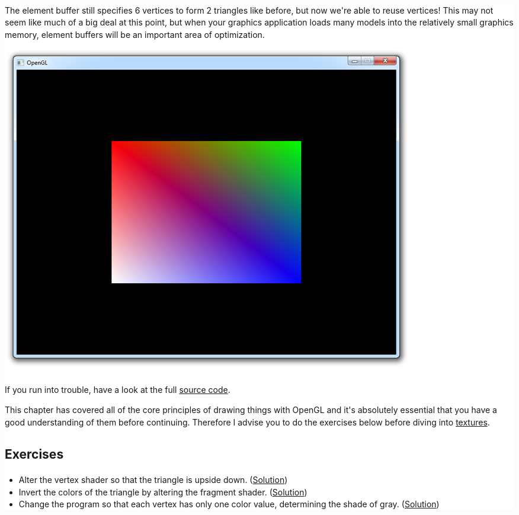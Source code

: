 The element buffer still specifies 6 vertices to form 2 triangles like before, but now we're able to reuse vertices! This may not seem like much of a big deal at this point, but when your graphics application loads many models into the relatively small graphics memory, element buffers will be an important area of optimization.

![](media/img/c2_window4.png)

If you run into trouble, have a look at the full [source code](https://open.gl/content/code/c2_triangle_elements.txt).

This chapter has covered all of the core principles of drawing things with OpenGL and it's absolutely essential that you have a good understanding of them before continuing. Therefore I advise you to do the exercises below before diving into [textures](#textures).

## Exercises

-   Alter the vertex shader so that the triangle is upside down. ([Solution](https://open.gl/content/code/c2_exercise_1.txt))
-   Invert the colors of the triangle by altering the fragment shader. ([Solution](https://open.gl/content/code/c2_exercise_2.txt))
-   Change the program so that each vertex has only one color value, determining the shade of gray. ([Solution](https://open.gl/content/code/c2_exercise_3.txt))
